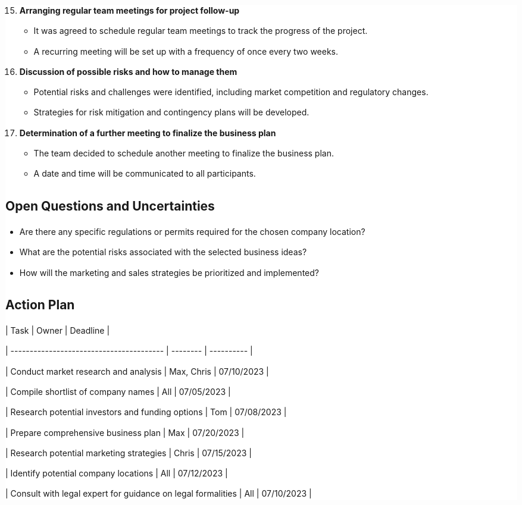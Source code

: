 

15. **Arranging regular team meetings for project follow-up**

    - It was agreed to schedule regular team meetings to track the progress of the project.

    - A recurring meeting will be set up with a frequency of once every two weeks.



16. **Discussion of possible risks and how to manage them**

    - Potential risks and challenges were identified, including market competition and regulatory changes.

    - Strategies for risk mitigation and contingency plans will be developed.



17. **Determination of a further meeting to finalize the business plan**

    - The team decided to schedule another meeting to finalize the business plan.

    - A date and time will be communicated to all participants.



## Open Questions and Uncertainties



- Are there any specific regulations or permits required for the chosen company location?

- What are the potential risks associated with the selected business ideas?

- How will the marketing and sales strategies be prioritized and implemented?



## Action Plan



| Task                                     | Owner    | Deadline   |

| ---------------------------------------- | -------- | ---------- |

| Conduct market research and analysis      | Max, Chris | 07/10/2023 |

| Compile shortlist of company names        | All      | 07/05/2023 |

| Research potential investors and funding options | Tom      | 07/08/2023 |

| Prepare comprehensive business plan       | Max      | 07/20/2023 |

| Research potential marketing strategies   | Chris    | 07/15/2023 |

| Identify potential company locations      | All      | 07/12/2023 |

| Consult with legal expert for guidance on legal formalities | All      | 07/10/2023 |
